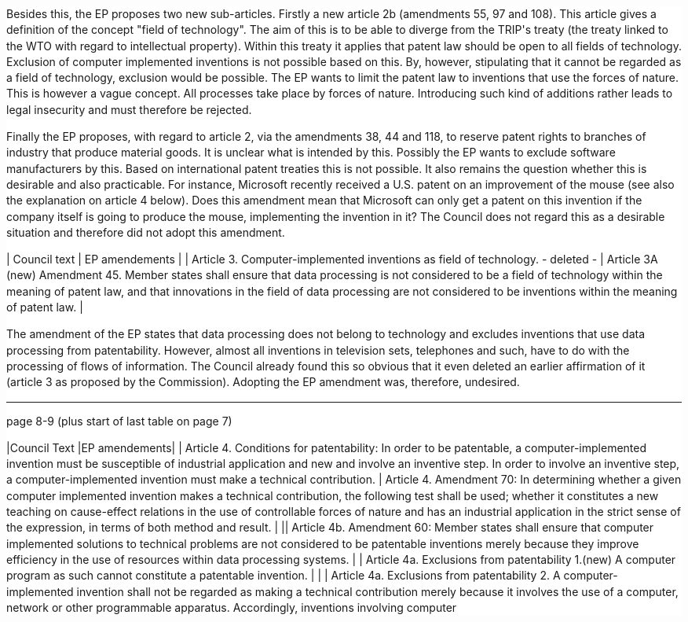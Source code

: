 Besides this, the EP proposes two new sub-articles. Firstly a new
article 2b (amendments 55, 97 and 108). This article gives a definition
of the concept \"field of technology\". The aim of this is to be able to
diverge from the TRIP\'s treaty (the treaty linked to the WTO with
regard to intellectual property). Within this treaty it applies that
patent law should be open to all fields of technology. Exclusion of
computer implemented inventions is not possible based on this. By,
however, stipulating that it cannot be regarded as a field of
technology, exclusion would be possible. The EP wants to limit the
patent law to inventions that use the forces of nature. This is however
a vague concept. All processes take place by forces of nature.
Introducing such kind of additions rather leads to legal insecurity and
must therefore be rejected.

Finally the EP proposes, with regard to article 2, via the amendments
38, 44 and 118, to reserve patent rights to branches of industry that
produce material goods. It is unclear what is intended by this. Possibly
the EP wants to exclude software manufacturers by this. Based on
international patent treaties this is not possible. It also remains the
question whether this is desirable and also practicable. For instance,
Microsoft recently received a U.S. patent on an improvement of the mouse
(see also the explanation on article 4 below). Does this amendment mean
that Microsoft can only get a patent on this invention if the company
itself is going to produce the mouse, implementing the invention in it?
The Council does not regard this as a desirable situation and therefore
did not adopt this amendment.

\| Council text \| EP amendements \| \| Article 3. Computer-implemented
inventions as field of technology. - deleted - \| Article 3A (new)
Amendment 45. Member states shall ensure that data processing is not
considered to be a field of technology within the meaning of patent law,
and that innovations in the field of data processing are not considered
to be inventions within the meaning of patent law. \|

The amendment of the EP states that data processing does not belong to
technology and excludes inventions that use data processing from
patentability. However, almost all inventions in television sets,
telephones and such, have to do with the processing of flows of
information. The Council already found this so obvious that it even
deleted an earlier affirmation of it (article 3 as proposed by the
Commission). Adopting the EP amendment was, therefore, undesired.

------------------------------------------------------------------------

page 8-9 (plus start of last table on page 7)

\|Council Text \|EP amendements\| \| Article 4. Conditions for
patentability: In order to be patentable, a computer-implemented
invention must be susceptible of industrial application and new and
involve an inventive step. In order to involve an inventive step, a
computer-implemented invention must make a technical contribution. \|
Article 4. Amendment 70: In determining whether a given computer
implemented invention makes a technical contribution, the following test
shall be used; whether it constitutes a new teaching on cause-effect
relations in the use of controllable forces of nature and has an
industrial application in the strict sense of the expression, in terms
of both method and result. \| \|\| Article 4b. Amendment 60: Member
states shall ensure that computer implemented solutions to technical
problems are not considered to be patentable inventions merely because
they improve efficiency in the use of resources within data processing
systems. \| \| Article 4a. Exclusions from patentability 1.(new) A
computer program as such cannot constitute a patentable invention. \| \|
\| Article 4a. Exclusions from patentability 2. A computer-implemented
invention shall not be regarded as making a technical contribution
merely because it involves the use of a computer, network or other
programmable apparatus. Accordingly, inventions involving computer